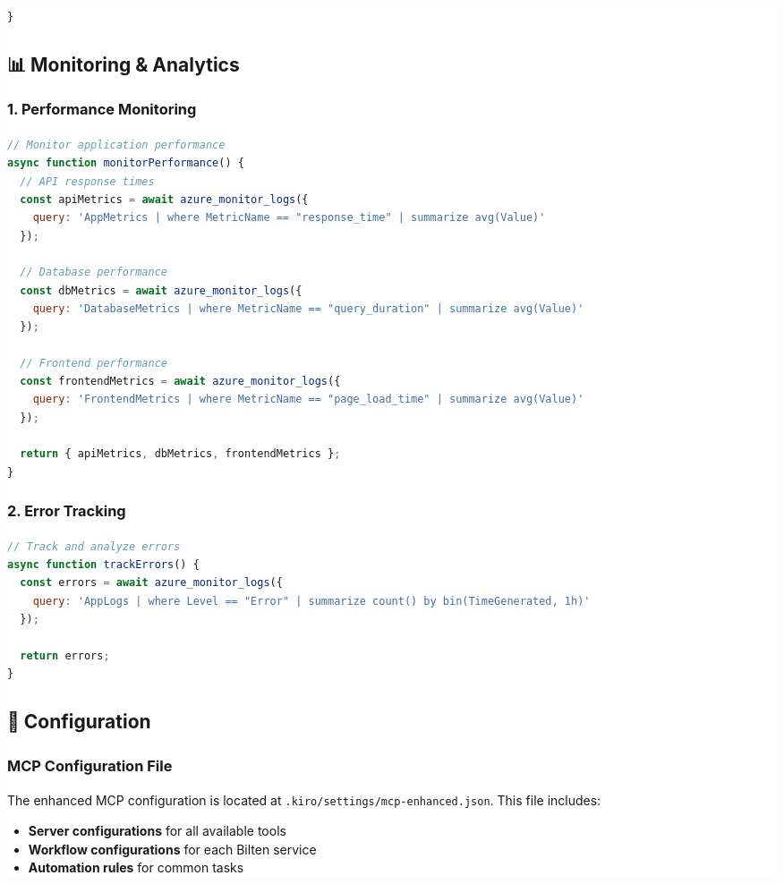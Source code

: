 ```javascript
}
```

## 📊 Monitoring & Analytics

### 1. **Performance Monitoring**

```javascript
// Monitor application performance
async function monitorPerformance() {
  // API response times
  const apiMetrics = await azure_monitor_logs({
    query: 'AppMetrics | where MetricName == "response_time" | summarize avg(Value)'
  });
  
  // Database performance
  const dbMetrics = await azure_monitor_logs({
    query: 'DatabaseMetrics | where MetricName == "query_duration" | summarize avg(Value)'
  });
  
  // Frontend performance
  const frontendMetrics = await azure_monitor_logs({
    query: 'FrontendMetrics | where MetricName == "page_load_time" | summarize avg(Value)'
  });
  
  return { apiMetrics, dbMetrics, frontendMetrics };
}
```

### 2. **Error Tracking**

```javascript
// Track and analyze errors
async function trackErrors() {
  const errors = await azure_monitor_logs({
    query: 'AppLogs | where Level == "Error" | summarize count() by bin(TimeGenerated, 1h)'
  });
  
  return errors;
}
```

## 🔧 Configuration

### MCP Configuration File

The enhanced MCP configuration is located at `.kiro/settings/mcp-enhanced.json`. This file includes:

- **Server configurations** for all available tools
- **Workflow configurations** for each Bilten service
- **Automation rules** for common tasks
